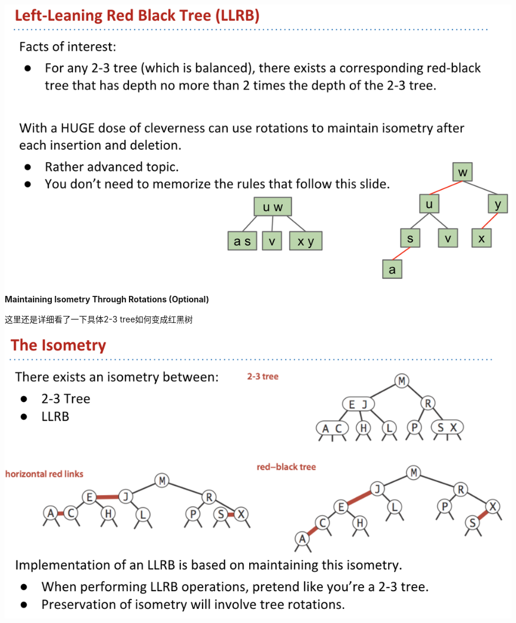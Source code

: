 ![](../../.gitbook/assets/image%20%28158%29.png)

**Maintaining Isometry Through Rotations \(Optional\)**

这里还是详细看了一下具体2-3 tree如何变成红黑树

![](../../.gitbook/assets/image%20%28128%29.png)
